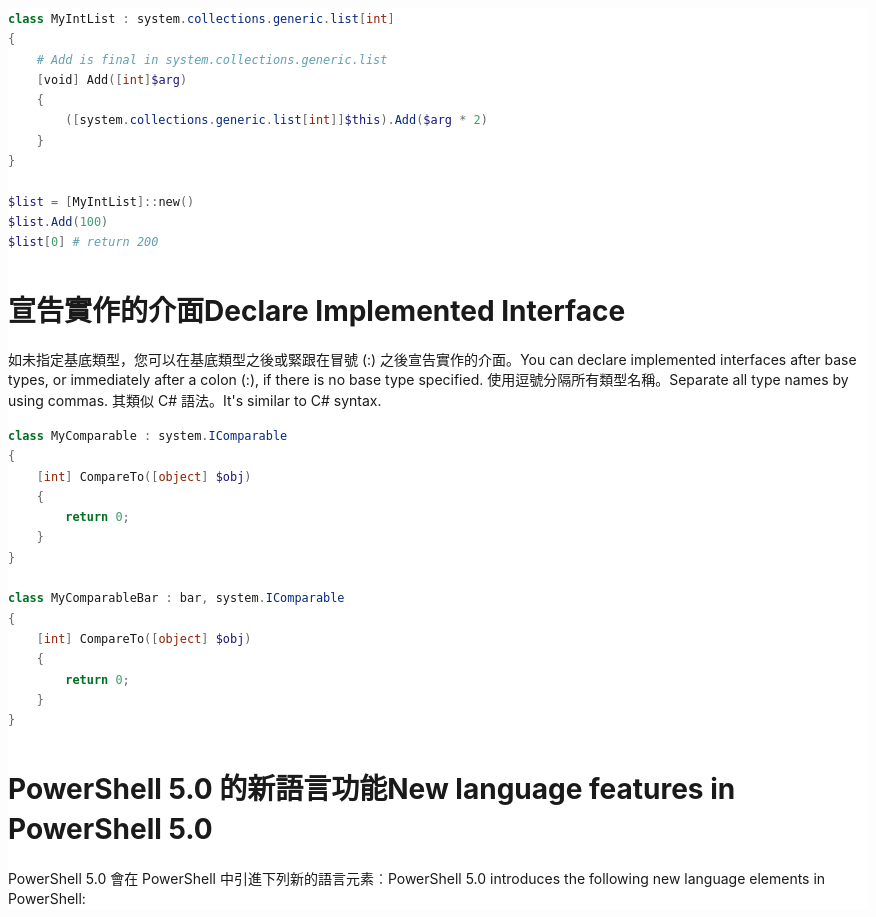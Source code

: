 ```powershell
class MyIntList : system.collections.generic.list[int]
{
    # Add is final in system.collections.generic.list
    [void] Add([int]$arg)
    {
        ([system.collections.generic.list[int]]$this).Add($arg * 2)
    }
}

$list = [MyIntList]::new()
$list.Add(100)
$list[0] # return 200
```

# <a name="declare-implemented-interface"></a><span data-ttu-id="7cf55-124">宣告實作的介面</span><span class="sxs-lookup"><span data-stu-id="7cf55-124">Declare Implemented Interface</span></span>

<span data-ttu-id="7cf55-125">如未指定基底類型，您可以在基底類型之後或緊跟在冒號 (:) 之後宣告實作的介面。</span><span class="sxs-lookup"><span data-stu-id="7cf55-125">You can declare implemented interfaces after base types, or immediately after a colon (:), if there is no base type specified.</span></span> <span data-ttu-id="7cf55-126">使用逗號分隔所有類型名稱。</span><span class="sxs-lookup"><span data-stu-id="7cf55-126">Separate all type names by using commas.</span></span> <span data-ttu-id="7cf55-127">其類似 C# 語法。</span><span class="sxs-lookup"><span data-stu-id="7cf55-127">It's similar to C# syntax.</span></span>

```powershell
class MyComparable : system.IComparable
{
    [int] CompareTo([object] $obj)
    {
        return 0;
    }
}

class MyComparableBar : bar, system.IComparable
{
    [int] CompareTo([object] $obj)
    {
        return 0;
    }
}
```

# <a name="new-language-features-in-powershell-50"></a><span data-ttu-id="7cf55-128">PowerShell 5.0 的新語言功能</span><span class="sxs-lookup"><span data-stu-id="7cf55-128">New language features in PowerShell 5.0</span></span>

<span data-ttu-id="7cf55-129">PowerShell 5.0 會在 PowerShell 中引進下列新的語言元素︰</span><span class="sxs-lookup"><span data-stu-id="7cf55-129">PowerShell 5.0 introduces the following new language elements in PowerShell:</span></span>
